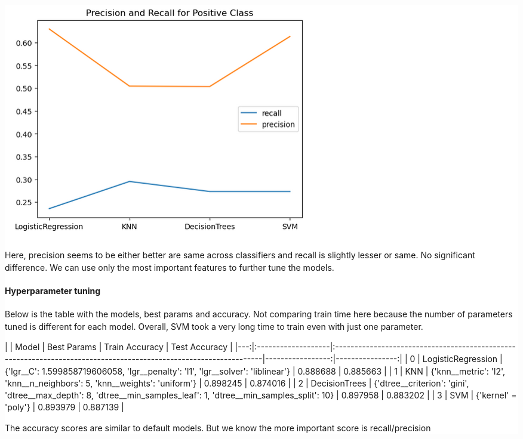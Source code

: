 ![alt text](images/pres_recall_imp.png)

Here, precision seems to be either better are same across classifiers and recall is slightly lesser or same. No significant difference.
We can use only the most important features to further tune the models.

#### Hyperparameter tuning

Below is the table with the models, best params and accuracy. Not comparing train time here because the number of parameters tuned is different for each model.
Overall, SVM took a very long time to train even with just one parameter.

<div class="overflow-table">
|    | Model              | Best Params                                                                                                       |   Train Accuracy |   Test Accuracy |
|---:|:-------------------|:------------------------------------------------------------------------------------------------------------------|-----------------:|----------------:|
|  0 | LogisticRegression | {'lgr__C': 1.599858719606058, 'lgr__penalty': 'l1', 'lgr__solver': 'liblinear'}                                   |         0.888688 |        0.885663 |
|  1 | KNN                | {'knn__metric': 'l2', 'knn__n_neighbors': 5, 'knn__weights': 'uniform'}                                           |         0.898245 |        0.874016 |
|  2 | DecisionTrees      | {'dtree__criterion': 'gini', 'dtree__max_depth': 8, 'dtree__min_samples_leaf': 1, 'dtree__min_samples_split': 10} |         0.897958 |        0.883202 |
|  3 | SVM                | {'kernel' = 'poly'}                                                                                               |         0.893979 |        0.887139 |
</div>

The accuracy scores are similar to default models. But we know the more important score is recall/precision
